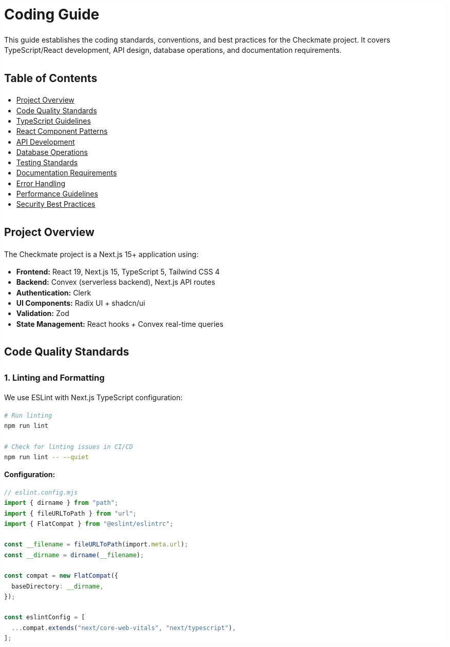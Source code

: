 # Coding Guide

This guide establishes the coding standards, conventions, and best practices for the Checkmate project. It covers TypeScript/React development, API design, database operations, and documentation requirements.

## Table of Contents

- [Project Overview](#project-overview)
- [Code Quality Standards](#code-quality-standards)
- [TypeScript Guidelines](#typescript-guidelines)
- [React Component Patterns](#react-component-patterns)
- [API Development](#api-development)
- [Database Operations](#database-operations)
- [Testing Standards](#testing-standards)
- [Documentation Requirements](#documentation-requirements)
- [Error Handling](#error-handling)
- [Performance Guidelines](#performance-guidelines)
- [Security Best Practices](#security-best-practices)

## Project Overview

The Checkmate project is a Next.js 15+ application using:

- **Frontend:** React 19, Next.js 15, TypeScript 5, Tailwind CSS 4
- **Backend:** Convex (serverless backend), Next.js API routes
- **Authentication:** Clerk
- **UI Components:** Radix UI + shadcn/ui
- **Validation:** Zod
- **State Management:** React hooks + Convex real-time queries

## Code Quality Standards

### 1. Linting and Formatting

We use ESLint with Next.js TypeScript configuration:

```bash
# Run linting
npm run lint

# Check for linting issues in CI/CD
npm run lint -- --quiet
```

**Configuration:**

```typescript
// eslint.config.mjs
import { dirname } from "path";
import { fileURLToPath } from "url";
import { FlatCompat } from "@eslint/eslintrc";

const __filename = fileURLToPath(import.meta.url);
const __dirname = dirname(__filename);

const compat = new FlatCompat({
  baseDirectory: __dirname,
});

const eslintConfig = [
  ...compat.extends("next/core-web-vitals", "next/typescript"),
];

```
